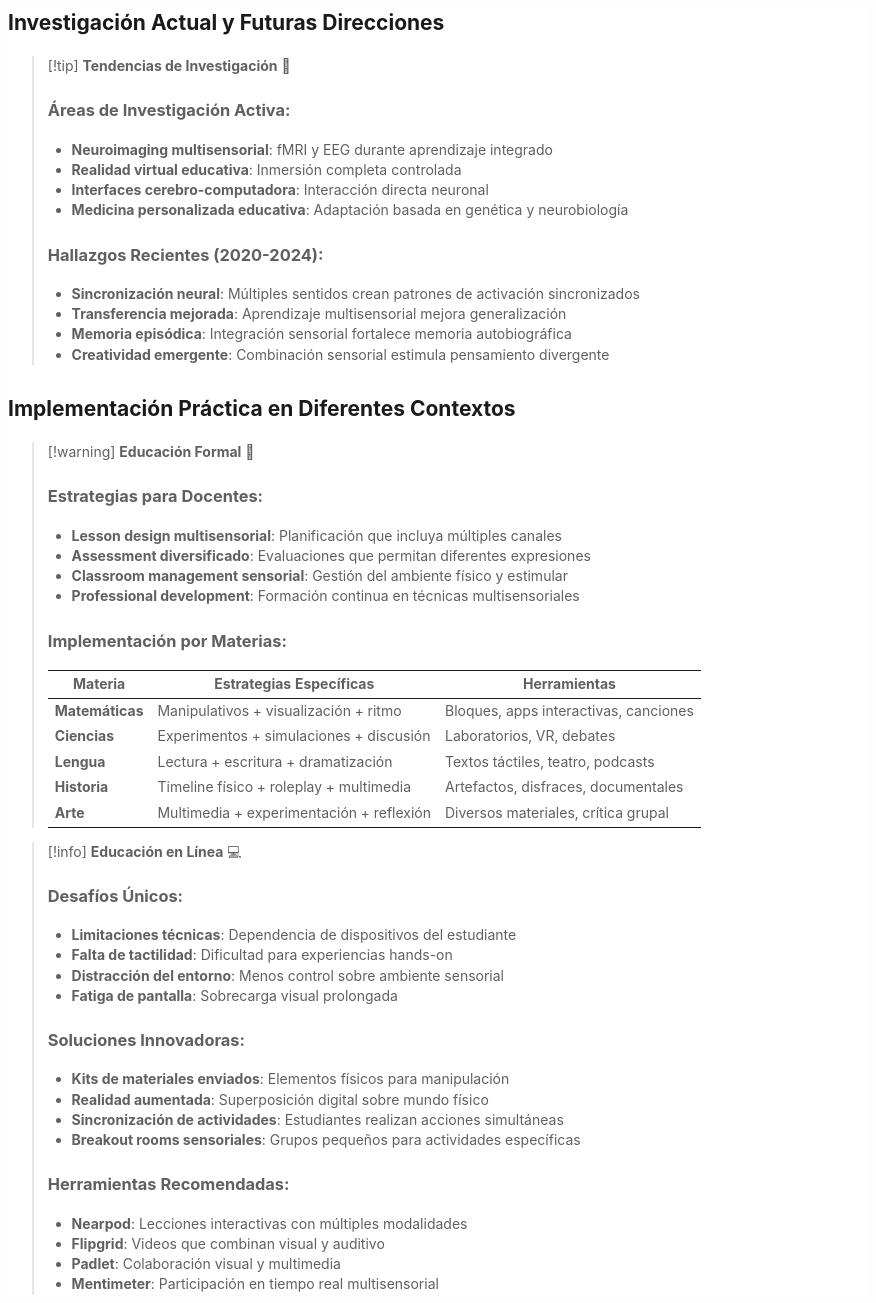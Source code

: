 ## Investigación Actual y Futuras Direcciones

> [!tip] **Tendencias de Investigación** 🔬
> 
> ### Áreas de Investigación Activa:
> 
> - **Neuroimaging multisensorial**: fMRI y EEG durante aprendizaje integrado
> - **Realidad virtual educativa**: Inmersión completa controlada
> - **Interfaces cerebro-computadora**: Interacción directa neuronal
> - **Medicina personalizada educativa**: Adaptación basada en genética y neurobiología
> 
> ### Hallazgos Recientes (2020-2024):
> 
> - **Sincronización neural**: Múltiples sentidos crean patrones de activación sincronizados
> - **Transferencia mejorada**: Aprendizaje multisensorial mejora generalización
> - **Memoria episódica**: Integración sensorial fortalece memoria autobiográfica
> - **Creatividad emergente**: Combinación sensorial estimula pensamiento divergente

## Implementación Práctica en Diferentes Contextos

> [!warning] **Educación Formal** 🏫
> 
> ### Estrategias para Docentes:
> 
> - **Lesson design multisensorial**: Planificación que incluya múltiples canales
> - **Assessment diversificado**: Evaluaciones que permitan diferentes expresiones
> - **Classroom management sensorial**: Gestión del ambiente físico y estimular
> - **Professional development**: Formación continua en técnicas multisensoriales
> 
> ### Implementación por Materias:
> 
> |Materia|Estrategias Específicas|Herramientas|
> |---|---|---|
> |**Matemáticas**|Manipulativos + visualización + ritmo|Bloques, apps interactivas, canciones|
> |**Ciencias**|Experimentos + simulaciones + discusión|Laboratorios, VR, debates|
> |**Lengua**|Lectura + escritura + dramatización|Textos táctiles, teatro, podcasts|
> |**Historia**|Timeline físico + roleplay + multimedia|Artefactos, disfraces, documentales|
> |**Arte**|Multimedia + experimentación + reflexión|Diversos materiales, crítica grupal|

> [!info] **Educación en Línea** 💻
> 
> ### Desafíos Únicos:
> 
> - **Limitaciones técnicas**: Dependencia de dispositivos del estudiante
> - **Falta de tactilidad**: Dificultad para experiencias hands-on
> - **Distracción del entorno**: Menos control sobre ambiente sensorial
> - **Fatiga de pantalla**: Sobrecarga visual prolongada
> 
> ### Soluciones Innovadoras:
> 
> - **Kits de materiales enviados**: Elementos físicos para manipulación
> - **Realidad aumentada**: Superposición digital sobre mundo físico
> - **Sincronización de actividades**: Estudiantes realizan acciones simultáneas
> - **Breakout rooms sensoriales**: Grupos pequeños para actividades específicas
> 
> ### Herramientas Recomendadas:
> 
> - **Nearpod**: Lecciones interactivas con múltiples modalidades
> - **Flipgrid**: Videos que combinan visual y auditivo
> - **Padlet**: Colaboración visual y multimedia
> - **Mentimeter**: Participación en tiempo real multisensorial

